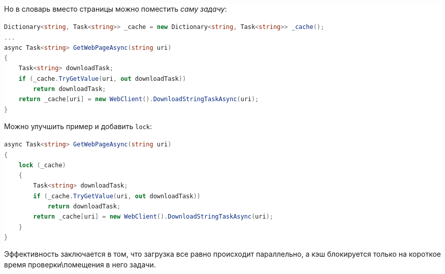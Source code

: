 Но в словарь вместо страницы можно поместить *саму задачу*:

```c#
Dictionary<string, Task<string>> _cache = new Dictionary<string, Task<string>> _cache();
...
async Task<string> GetWebPageAsync(string uri)
{
    Task<string> downloadTask;
    if (_cache.TryGetValue(uri, out downloadTask))
        return downloadTask;
    return _cache[uri] = new WebClient().DownloadStringTaskAsync(uri);
}
```

Можно улучшить пример и добавить `lock`:

```c#
async Task<string> GetWebPageAsync(string uri)
{
    lock (_cache)
    {
        Task<string> downloadTask;
        if (_cache.TryGetValue(uri, out downloadTask))
            return downloadTask;
        return _cache[uri] = new WebClient().DownloadStringTaskAsync(uri);
    }
}
```

Эффективность заключается в том, что загрузка все равно происходит параллельно, а кэш блокируется только на короткое время проверки\помещения в него задачи.